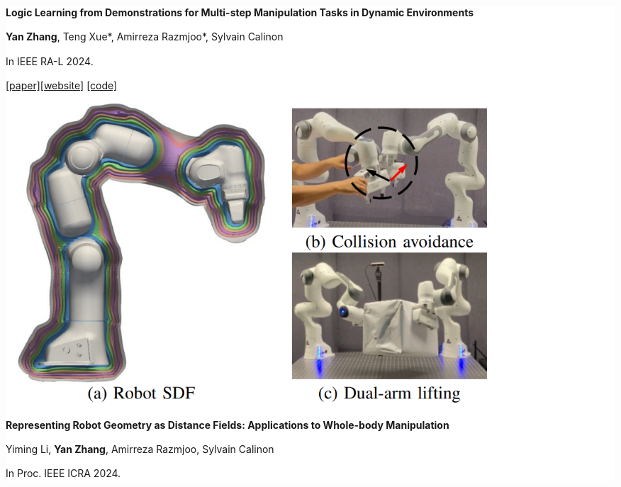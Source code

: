   <div class='paper-box-text' markdown="1">

  **Logic Learning from Demonstrations for Multi-step Manipulation Tasks in Dynamic Environments**

  **Yan Zhang**, Teng Xue*, Amirreza Razmjoo*, Sylvain Calinon

  In IEEE RA-L 2024.

  [[paper]](https://ieeexplore.ieee.org/abstract/document/10569055)[[website]](https://sites.google.com/view/logic-lfd/)
  [[code]](https://github.com/ollieyzhang/Logic-LfD)
  </div>
  
</div>

<div class='paper-box'>
  <div class='paper-box-image'>
    <div>
      <img src='../images/RDF.png' alt="sym" width="80%">
    </div>
  </div>

  <div class='paper-box-text' markdown="1">

  **Representing Robot Geometry as Distance Fields: Applications to Whole-body Manipulation**

  Yiming Li, **Yan Zhang**, Amirreza Razmjoo, Sylvain Calinon

  In Proc. IEEE ICRA 2024.
